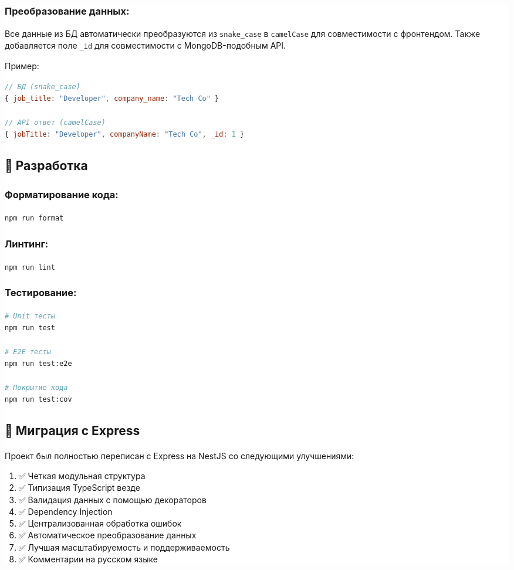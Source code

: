 ### Преобразование данных:

Все данные из БД автоматически преобразуются из `snake_case` в `camelCase` для совместимости с фронтендом. Также добавляется поле `_id` для совместимости с MongoDB-подобным API.

Пример:
```javascript
// БД (snake_case)
{ job_title: "Developer", company_name: "Tech Co" }

// API ответ (camelCase)
{ jobTitle: "Developer", companyName: "Tech Co", _id: 1 }
```

## 🔧 Разработка

### Форматирование кода:

```bash
npm run format
```

### Линтинг:

```bash
npm run lint
```

### Тестирование:

```bash
# Unit тесты
npm run test

# E2E тесты
npm run test:e2e

# Покрытие кода
npm run test:cov
```

## 📝 Миграция с Express

Проект был полностью переписан с Express на NestJS со следующими улучшениями:

1. ✅ Четкая модульная структура
2. ✅ Типизация TypeScript везде
3. ✅ Валидация данных с помощью декораторов
4. ✅ Dependency Injection
5. ✅ Централизованная обработка ошибок
6. ✅ Автоматическое преобразование данных
7. ✅ Лучшая масштабируемость и поддерживаемость
8. ✅ Комментарии на русском языке
